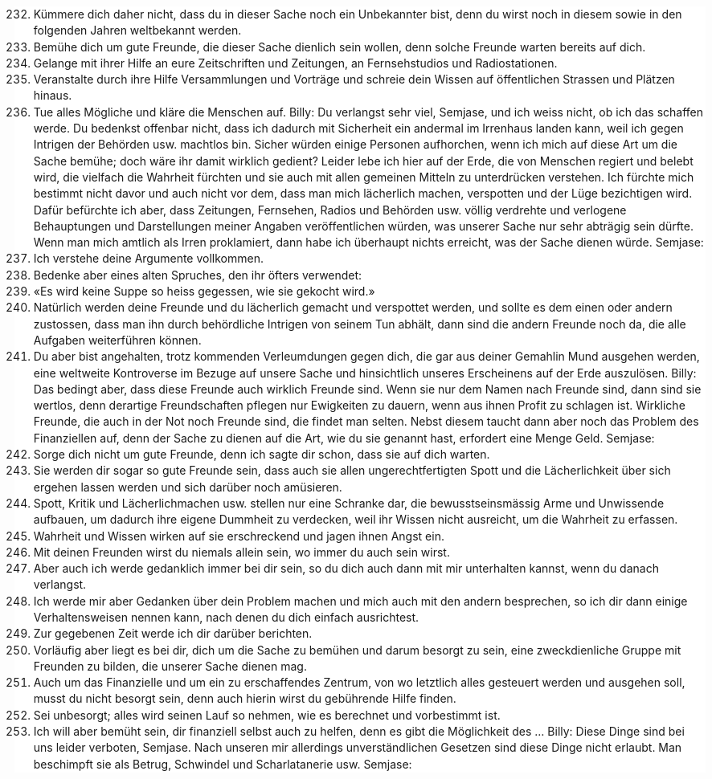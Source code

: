 232. Kümmere dich daher nicht, dass du in dieser Sache noch ein Unbekannter bist, denn du wirst noch in diesem sowie in den folgenden Jahren weltbekannt werden.
233. Bemühe dich um gute Freunde, die dieser Sache dienlich sein wollen, denn solche Freunde warten bereits auf dich.
234. Gelange mit ihrer Hilfe an eure Zeitschriften und Zeitungen, an Fernsehstudios und Radiostationen.
235. Veranstalte durch ihre Hilfe Versammlungen und Vorträge und schreie dein Wissen auf öffentlichen Strassen und Plätzen hinaus.
236. Tue alles Mögliche und kläre die Menschen auf.
Billy:
Du verlangst sehr viel, Semjase, und ich weiss nicht, ob ich das schaffen werde. Du bedenkst offenbar nicht, dass ich dadurch mit Sicherheit ein andermal im Irrenhaus landen kann, weil ich gegen Intrigen der Behörden usw. machtlos bin. Sicher würden einige Personen aufhorchen, wenn ich mich auf diese Art um die Sache bemühe; doch wäre ihr damit wirklich gedient? Leider lebe ich hier auf der Erde, die von Menschen regiert und belebt wird, die vielfach die Wahrheit fürchten und sie auch mit allen gemeinen Mitteln zu unterdrücken verstehen. Ich fürchte mich bestimmt nicht davor und auch nicht vor dem, dass man mich lächerlich machen, verspotten und der Lüge bezichtigen wird. Dafür befürchte ich aber, dass Zeitungen, Fernsehen, Radios und Behörden usw. völlig verdrehte und verlogene Behauptungen und Darstellungen meiner Angaben veröffentlichen würden, was unserer Sache nur sehr abträgig sein dürfte. Wenn man mich amtlich als Irren proklamiert, dann habe ich überhaupt nichts erreicht, was der Sache dienen würde.
Semjase:
237. Ich verstehe deine Argumente vollkommen.
238. Bedenke aber eines alten Spruches, den ihr öfters verwendet:
239. «Es wird keine Suppe so heiss gegessen, wie sie gekocht wird.»
240. Natürlich werden deine Freunde und du lächerlich gemacht und verspottet werden, und sollte es dem einen oder andern zustossen, dass man ihn durch behördliche Intrigen von seinem Tun abhält, dann sind die andern Freunde noch da, die alle Aufgaben weiterführen können.
241. Du aber bist angehalten, trotz kommenden Verleumdungen gegen dich, die gar aus deiner Gemahlin Mund ausgehen werden, eine weltweite Kontroverse im Bezuge auf unsere Sache und hinsichtlich unseres Erscheinens auf der Erde auszulösen.
Billy:
Das bedingt aber, dass diese Freunde auch wirklich Freunde sind. Wenn sie nur dem Namen nach Freunde sind, dann sind sie wertlos, denn derartige Freundschaften pflegen nur Ewigkeiten zu dauern, wenn aus ihnen Profit zu schlagen ist. Wirkliche Freunde, die auch in der Not noch Freunde sind, die findet man selten. Nebst diesem taucht dann aber noch das Problem des Finanziellen auf, denn der Sache zu dienen auf die Art, wie du sie genannt hast, erfordert eine Menge Geld.
Semjase:
242. Sorge dich nicht um gute Freunde, denn ich sagte dir schon, dass sie auf dich warten.
243. Sie werden dir sogar so gute Freunde sein, dass auch sie allen ungerechtfertigten Spott und die Lächerlichkeit über sich ergehen lassen werden und sich darüber noch amüsieren.
244. Spott, Kritik und Lächerlichmachen usw. stellen nur eine Schranke dar, die bewusstseinsmässig Arme und Unwissende aufbauen, um dadurch ihre eigene Dummheit zu verdecken, weil ihr Wissen nicht ausreicht, um die Wahrheit zu erfassen.
245. Wahrheit und Wissen wirken auf sie erschreckend und jagen ihnen Angst ein.
246. Mit deinen Freunden wirst du niemals allein sein, wo immer du auch sein wirst.
247. Aber auch ich werde gedanklich immer bei dir sein, so du dich auch dann mit mir unterhalten kannst, wenn du danach verlangst.
248. Ich werde mir aber Gedanken über dein Problem machen und mich auch mit den andern besprechen, so ich dir dann einige Verhaltensweisen nennen kann, nach denen du dich einfach ausrichtest.
249. Zur gegebenen Zeit werde ich dir darüber berichten.
250. Vorläufig aber liegt es bei dir, dich um die Sache zu bemühen und darum besorgt zu sein, eine zweckdienliche Gruppe mit Freunden zu bilden, die unserer Sache dienen mag.
251. Auch um das Finanzielle und um ein zu erschaffendes Zentrum, von wo letztlich alles gesteuert werden und ausgehen soll, musst du nicht besorgt sein, denn auch hierin wirst du gebührende Hilfe finden.
252. Sei unbesorgt; alles wird seinen Lauf so nehmen, wie es berechnet und vorbestimmt ist.
253. Ich will aber bemüht sein, dir finanziell selbst auch zu helfen, denn es gibt die Möglichkeit des …
Billy:
Diese Dinge sind bei uns leider verboten, Semjase. Nach unseren mir allerdings unverständlichen Gesetzen sind diese Dinge nicht erlaubt. Man beschimpft sie als Betrug, Schwindel und Scharlatanerie usw.
Semjase: